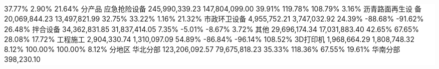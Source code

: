 37.77%
2.90%
21.64%
分产品
应急抢险设备
245,990,339.23
147,804,099.00
39.91%
119.78%
108.79%
3.16%
沥青路面再生设
备
20,069,844.23
13,497,821.99
32.75%
33.22%
1.16%
21.32%
市政环卫设备
4,955,752.21
3,747,032.92
24.39%
-88.68%
-91.62%
26.48%
拌合设备
34,362,831.85
31,837,414.05
7.35%
-5.01%
-8.67%
3.72%
其他
29,696,174.34
17,031,883.40
42.65%
67.65%
28.08%
17.72%
工程施工
2,904,330.74
1,310,097.09
54.89%
-86.84%
-96.14%
108.52%
3D打印机
1,968,664.29
1,808,748.32
8.12%
100.00%
100.00%
8.12%
分地区
华北分部
123,206,092.57
79,675,818.23
35.33%
118.36%
67.55%
19.61%
华南分部
398,230.10